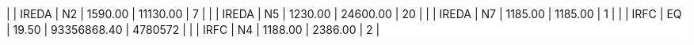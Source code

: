 |  | IREDA | N2 | 1590.00 | 11130.00 | 7 |
|  | IREDA | N5 | 1230.00 | 24600.00 | 20 |
|  | IREDA | N7 | 1185.00 | 1185.00 | 1 |
|  | IRFC | EQ | 19.50 | 93356868.40 | 4780572 |
|  | IRFC | N4 | 1188.00 | 2386.00 | 2 |
